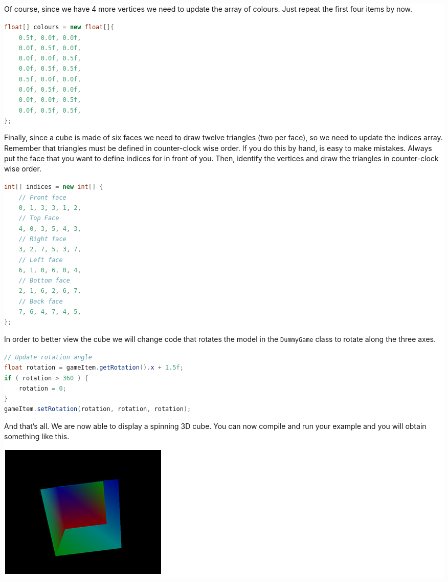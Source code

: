 Of course, since we have 4 more vertices we need to update the array of colours. Just repeat the first four items by now.

```java
float[] colours = new float[]{
    0.5f, 0.0f, 0.0f,
    0.0f, 0.5f, 0.0f,
    0.0f, 0.0f, 0.5f,
    0.0f, 0.5f, 0.5f,
    0.5f, 0.0f, 0.0f,
    0.0f, 0.5f, 0.0f,
    0.0f, 0.0f, 0.5f,
    0.0f, 0.5f, 0.5f,
};
```

Finally, since a cube is made of six faces we need to draw twelve triangles \(two per face\), so we need to update the indices array. Remember that triangles must be defined in counter-clock wise order. If you do this by hand, is easy to make mistakes. Always put the face that you want to define indices for in front of you. Then, identify the vertices and draw the triangles in counter-clock wise order.

```java
int[] indices = new int[] {
    // Front face
    0, 1, 3, 3, 1, 2,
    // Top Face
    4, 0, 3, 5, 4, 3,
    // Right face
    3, 2, 7, 5, 3, 7,
    // Left face
    6, 1, 0, 6, 0, 4,
    // Bottom face
    2, 1, 6, 2, 6, 7,
    // Back face
    7, 6, 4, 7, 4, 5,
};
```

In order to better view the cube we will change code that rotates the model in the `DummyGame` class to rotate along the three axes.

```java
// Update rotation angle
float rotation = gameItem.getRotation().x + 1.5f;
if ( rotation > 360 ) {
    rotation = 0;
}
gameItem.setRotation(rotation, rotation, rotation);
```

And that’s all. We are now able to display a spinning 3D cube. You can now compile and run your example and you will obtain something like this.

![Cube with no depth tests](cube_no_depth_test.png)